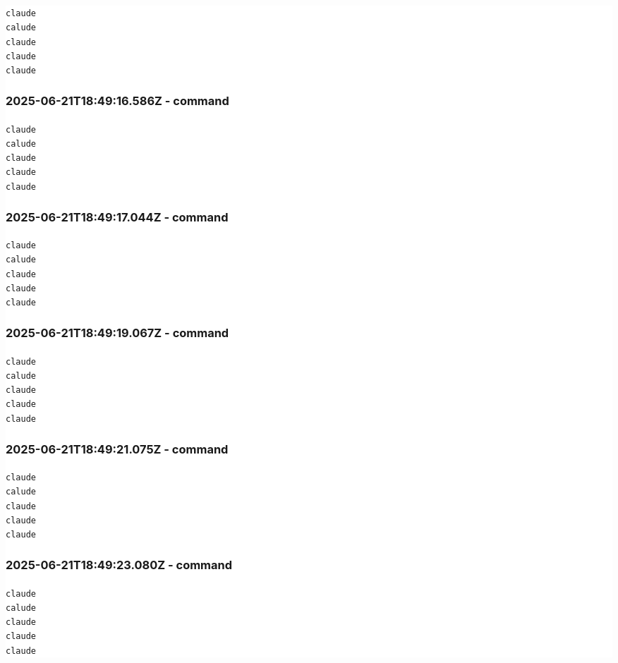 ```
claude 
calude
claude
claude 
claude
```


### 2025-06-21T18:49:16.586Z - command

```
claude 
calude
claude
claude 
claude
```


### 2025-06-21T18:49:17.044Z - command

```
claude 
calude
claude
claude 
claude
```


### 2025-06-21T18:49:19.067Z - command

```
claude 
calude
claude
claude 
claude
```


### 2025-06-21T18:49:21.075Z - command

```
claude 
calude
claude
claude 
claude
```


### 2025-06-21T18:49:23.080Z - command

```
claude 
calude
claude
claude 
claude
```
